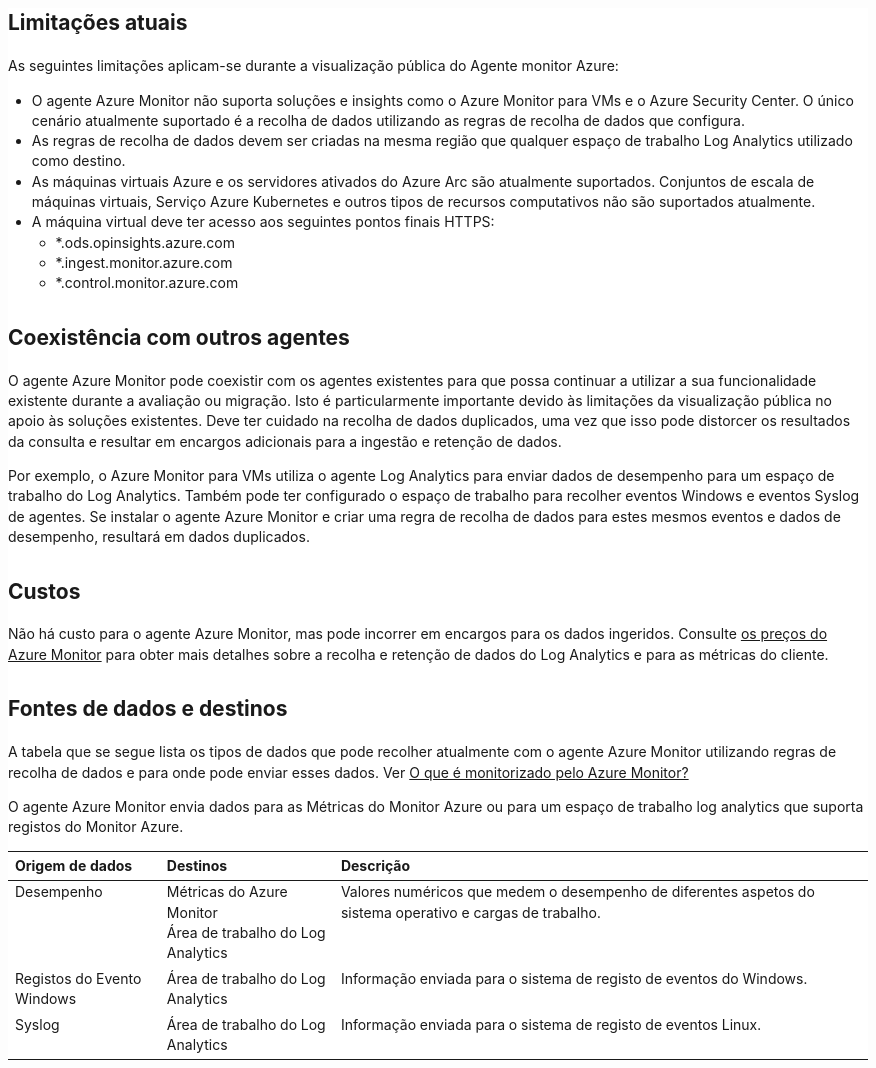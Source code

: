 

## <a name="current-limitations"></a>Limitações atuais
As seguintes limitações aplicam-se durante a visualização pública do Agente monitor Azure:

- O agente Azure Monitor não suporta soluções e insights como o Azure Monitor para VMs e o Azure Security Center. O único cenário atualmente suportado é a recolha de dados utilizando as regras de recolha de dados que configura. 
- As regras de recolha de dados devem ser criadas na mesma região que qualquer espaço de trabalho Log Analytics utilizado como destino.
- As máquinas virtuais Azure e os servidores ativados do Azure Arc são atualmente suportados. Conjuntos de escala de máquinas virtuais, Serviço Azure Kubernetes e outros tipos de recursos computativos não são suportados atualmente.
- A máquina virtual deve ter acesso aos seguintes pontos finais HTTPS:
  - *.ods.opinsights.azure.com
  - *.ingest.monitor.azure.com
  - *.control.monitor.azure.com


## <a name="coexistence-with-other-agents"></a>Coexistência com outros agentes
O agente Azure Monitor pode coexistir com os agentes existentes para que possa continuar a utilizar a sua funcionalidade existente durante a avaliação ou migração. Isto é particularmente importante devido às limitações da visualização pública no apoio às soluções existentes. Deve ter cuidado na recolha de dados duplicados, uma vez que isso pode distorcer os resultados da consulta e resultar em encargos adicionais para a ingestão e retenção de dados.

Por exemplo, o Azure Monitor para VMs utiliza o agente Log Analytics para enviar dados de desempenho para um espaço de trabalho do Log Analytics. Também pode ter configurado o espaço de trabalho para recolher eventos Windows e eventos Syslog de agentes. Se instalar o agente Azure Monitor e criar uma regra de recolha de dados para estes mesmos eventos e dados de desempenho, resultará em dados duplicados.


## <a name="costs"></a>Custos
Não há custo para o agente Azure Monitor, mas pode incorrer em encargos para os dados ingeridos. Consulte [os preços do Azure Monitor](https://azure.microsoft.com/pricing/details/monitor/) para obter mais detalhes sobre a recolha e retenção de dados do Log Analytics e para as métricas do cliente.

## <a name="data-sources-and-destinations"></a>Fontes de dados e destinos
A tabela que se segue lista os tipos de dados que pode recolher atualmente com o agente Azure Monitor utilizando regras de recolha de dados e para onde pode enviar esses dados. Ver [O que é monitorizado pelo Azure Monitor?](../monitor-reference.md)


O agente Azure Monitor envia dados para as Métricas do Monitor Azure ou para um espaço de trabalho log analytics que suporta registos do Monitor Azure.

| Origem de dados | Destinos | Descrição |
|:---|:---|:---|
| Desempenho        | Métricas do Azure Monitor<br>Área de trabalho do Log Analytics | Valores numéricos que medem o desempenho de diferentes aspetos do sistema operativo e cargas de trabalho. |
| Registos do Evento Windows | Área de trabalho do Log Analytics | Informação enviada para o sistema de registo de eventos do Windows. |
| Syslog             | Área de trabalho do Log Analytics | Informação enviada para o sistema de registo de eventos Linux. |

